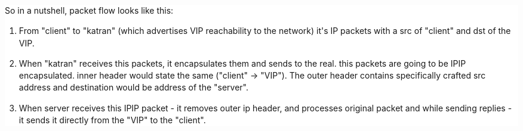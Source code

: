 So in a nutshell, packet flow looks like this:

1. From "client" to "katran" (which advertises VIP reachability to the network) it's IP packets
with a src of "client" and dst of the VIP.

2. When "katran" receives this packets, it encapsulates them and sends to the real. this packets
are going to be IPIP encapsulated. inner header would state the same ("client" -> "VIP").
The outer header contains specifically crafted src address and destination would be address of the
"server".

3. When server receives this IPIP packet - it removes outer ip header, and processes original packet
and while sending replies - it sends it directly from the "VIP" to the "client".
